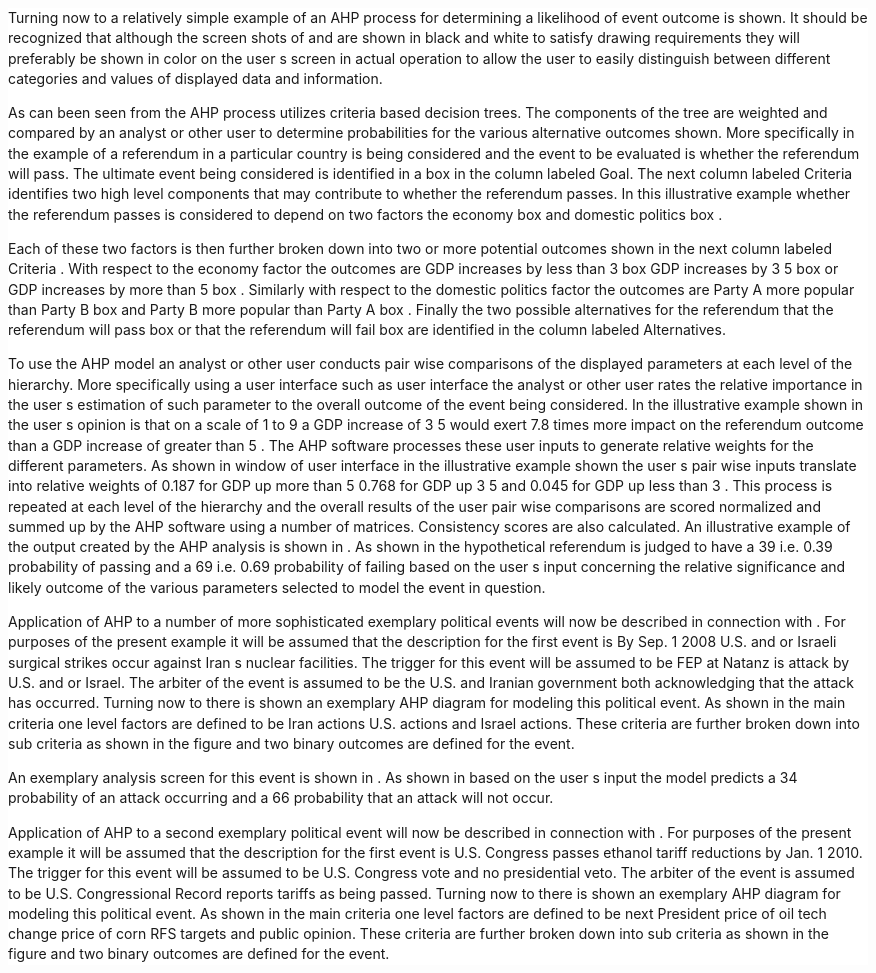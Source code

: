 Turning now to a relatively simple example of an AHP process for determining a likelihood of event outcome is shown. It should be recognized that although the screen shots of and are shown in black and white to satisfy drawing requirements they will preferably be shown in color on the user s screen in actual operation to allow the user to easily distinguish between different categories and values of displayed data and information.

As can been seen from the AHP process utilizes criteria based decision trees. The components of the tree are weighted and compared by an analyst or other user to determine probabilities for the various alternative outcomes shown. More specifically in the example of a referendum in a particular country is being considered and the event to be evaluated is whether the referendum will pass. The ultimate event being considered is identified in a box in the column labeled Goal. The next column labeled Criteria identifies two high level components that may contribute to whether the referendum passes. In this illustrative example whether the referendum passes is considered to depend on two factors the economy box and domestic politics box .

Each of these two factors is then further broken down into two or more potential outcomes shown in the next column labeled Criteria . With respect to the economy factor the outcomes are GDP increases by less than 3 box GDP increases by 3 5 box or GDP increases by more than 5 box . Similarly with respect to the domestic politics factor the outcomes are Party A more popular than Party B box and Party B more popular than Party A box . Finally the two possible alternatives for the referendum that the referendum will pass box or that the referendum will fail box are identified in the column labeled Alternatives. 

To use the AHP model an analyst or other user conducts pair wise comparisons of the displayed parameters at each level of the hierarchy. More specifically using a user interface such as user interface the analyst or other user rates the relative importance in the user s estimation of such parameter to the overall outcome of the event being considered. In the illustrative example shown in the user s opinion is that on a scale of 1 to 9 a GDP increase of 3 5 would exert 7.8 times more impact on the referendum outcome than a GDP increase of greater than 5 . The AHP software processes these user inputs to generate relative weights for the different parameters. As shown in window of user interface in the illustrative example shown the user s pair wise inputs translate into relative weights of 0.187 for GDP up more than 5 0.768 for GDP up 3 5 and 0.045 for GDP up less than 3 . This process is repeated at each level of the hierarchy and the overall results of the user pair wise comparisons are scored normalized and summed up by the AHP software using a number of matrices. Consistency scores are also calculated. An illustrative example of the output created by the AHP analysis is shown in . As shown in the hypothetical referendum is judged to have a 39 i.e. 0.39 probability of passing and a 69 i.e. 0.69 probability of failing based on the user s input concerning the relative significance and likely outcome of the various parameters selected to model the event in question.

Application of AHP to a number of more sophisticated exemplary political events will now be described in connection with . For purposes of the present example it will be assumed that the description for the first event is By Sep. 1 2008 U.S. and or Israeli surgical strikes occur against Iran s nuclear facilities. The trigger for this event will be assumed to be FEP at Natanz is attack by U.S. and or Israel. The arbiter of the event is assumed to be the U.S. and Iranian government both acknowledging that the attack has occurred. Turning now to there is shown an exemplary AHP diagram for modeling this political event. As shown in the main criteria one level factors are defined to be Iran actions U.S. actions and Israel actions. These criteria are further broken down into sub criteria as shown in the figure and two binary outcomes are defined for the event.

An exemplary analysis screen for this event is shown in . As shown in based on the user s input the model predicts a 34 probability of an attack occurring and a 66 probability that an attack will not occur.

Application of AHP to a second exemplary political event will now be described in connection with . For purposes of the present example it will be assumed that the description for the first event is U.S. Congress passes ethanol tariff reductions by Jan. 1 2010. The trigger for this event will be assumed to be U.S. Congress vote and no presidential veto. The arbiter of the event is assumed to be U.S. Congressional Record reports tariffs as being passed. Turning now to there is shown an exemplary AHP diagram for modeling this political event. As shown in the main criteria one level factors are defined to be next President price of oil tech change price of corn RFS targets and public opinion. These criteria are further broken down into sub criteria as shown in the figure and two binary outcomes are defined for the event.
